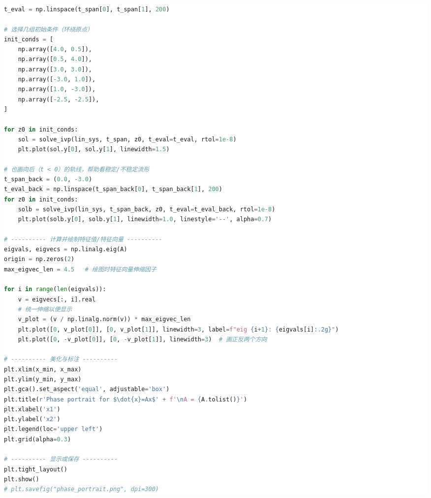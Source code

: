 ```python
t_eval = np.linspace(t_span[0], t_span[1], 200)

# 选择几组初始条件（环绕原点）
init_conds = [
    np.array([4.0, 0.5]),
    np.array([0.5, 4.0]),
    np.array([3.0, 3.0]),
    np.array([-3.0, 1.0]),
    np.array([1.0, -3.0]),
    np.array([-2.5, -2.5]),
]

for z0 in init_conds:
    sol = solve_ivp(lin_sys, t_span, z0, t_eval=t_eval, rtol=1e-8)
    plt.plot(sol.y[0], sol.y[1], linewidth=1.5)

# 也画向后（t < 0）的轨线，帮助看稳定/不稳定流形
t_span_back = (0.0, -3.0)
t_eval_back = np.linspace(t_span_back[0], t_span_back[1], 200)
for z0 in init_conds:
    solb = solve_ivp(lin_sys, t_span_back, z0, t_eval=t_eval_back, rtol=1e-8)
    plt.plot(solb.y[0], solb.y[1], linewidth=1.0, linestyle='--', alpha=0.7)

# ---------- 计算并绘制特征值/特征向量 ----------
eigvals, eigvecs = np.linalg.eig(A)
origin = np.zeros(2)
max_eigvec_len = 4.5   # 绘图时特征向量伸缩因子

for i in range(len(eigvals)):
    v = eigvecs[:, i].real
    # 统一伸缩以便显示
    v_plot = (v / np.linalg.norm(v)) * max_eigvec_len
    plt.plot([0, v_plot[0]], [0, v_plot[1]], linewidth=3, label=f"eig {i+1}: {eigvals[i]:.2g}")
    plt.plot([0, -v_plot[0]], [0, -v_plot[1]], linewidth=3)  # 画正反两个方向

# ---------- 美化与标注 ----------
plt.xlim(x_min, x_max)
plt.ylim(y_min, y_max)
plt.gca().set_aspect('equal', adjustable='box')
plt.title(r'Phase portrait for $\dot{x}=Ax$' + f'\nA = {A.tolist()}')
plt.xlabel('x1')
plt.ylabel('x2')
plt.legend(loc='upper left')
plt.grid(alpha=0.3)

# ---------- 显示或保存 ----------
plt.tight_layout()
plt.show()
# plt.savefig("phase_portrait.png", dpi=300)
```
